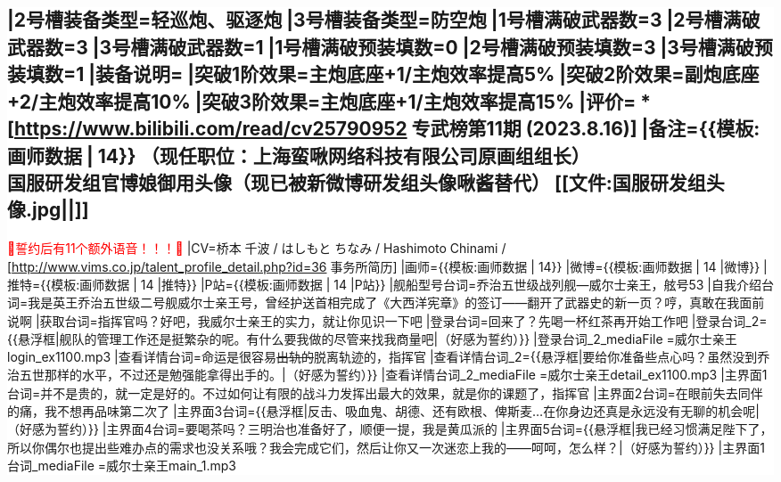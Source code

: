 |2号槽装备类型=轻巡炮、驱逐炮
|3号槽装备类型=防空炮
|1号槽满破武器数=3
|2号槽满破武器数=3
|3号槽满破武器数=1
|1号槽满破预装填数=0
|2号槽满破预装填数=3
|3号槽满破预装填数=1
|装备说明=
|突破1阶效果=主炮底座+1/主炮效率提高5%
|突破2阶效果=副炮底座+2/主炮效率提高10%
|突破3阶效果=主炮底座+1/主炮效率提高15%
|评价=
*[https://www.bilibili.com/read/cv25790952 专武榜第11期 (2023.8.16)]
|备注={{模板:画师数据 | 14}} （现任职位：上海蛮啾网络科技有限公司原画组组长）<br>
国服研发组官博娘御用头像（现已被新微博研发组头像啾酱替代）
[[文件:国服研发组头像.jpg||]]
----
<span style="color:red;">💓誓约后有11个额外语音！！！💓</span>
|CV=桥本 千波 / はしもと  ちなみ / Hashimoto Chinami / [http://www.vims.co.jp/talent_profile_detail.php?id=36 事务所简历]
|画师={{模板:画师数据 | 14}}
|微博={{模板:画师数据 | 14 |微博}}
|推特={{模板:画师数据 | 14 |推特}}
|P站={{模板:画师数据 | 14 |P站}}
|舰船型号台词=乔治五世级战列舰—威尔士亲王，舷号53
|自我介绍台词=我是英王乔治五世级二号舰威尔士亲王号，曾经护送首相完成了《大西洋宪章》的签订——翻开了武器史的新一页？哼，真敢在我面前说啊
|获取台词=指挥官吗？好吧，我威尔士亲王的实力，就让你见识一下吧
|登录台词=回来了？先喝一杯红茶再开始工作吧
|登录台词_2={{悬浮框|舰队的管理工作还是挺繁杂的呢。有什么要我做的尽管来找我商量吧|（好感为誓约）}}
|登录台词_2_mediaFile =威尔士亲王login_ex1100.mp3
|查看详情台词=命运是很容易<s>出轨的</s>脱离轨迹的，指挥官
|查看详情台词_2={{悬浮框|要给你准备些点心吗？虽然没到乔治五世那样的水平，不过还是勉强能拿得出手的。|（好感为誓约）}}
|查看详情台词_2_mediaFile =威尔士亲王detail_ex1100.mp3
|主界面1台词=并不是贵的，就一定是好的。不过如何让有限的战斗力发挥出最大的效果，就是你的课题了，指挥官
|主界面2台词=在眼前失去同伴的痛，我不想再品味第二次了
|主界面3台词={{悬浮框|反击、吸血鬼、胡德、还有欧根、俾斯麦…在你身边还真是永远没有无聊的机会呢|（好感为誓约）}}
|主界面4台词=要喝茶吗？三明治也准备好了，顺便一提，我是黄瓜派的
|主界面5台词={{悬浮框|我已经习惯满足陛下了，所以你偶尔也提出些难办点的需求也没关系哦？我会完成它们，然后让你又一次迷恋上我的——呵呵，怎么样？|（好感为誓约）}}
|主界面1台词_mediaFile =威尔士亲王main_1.mp3
